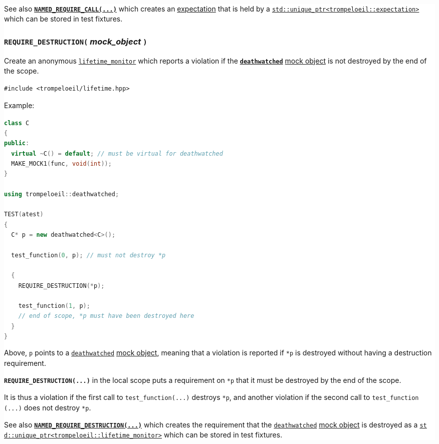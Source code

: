 See also [**`NAMED_REQUIRE_CALL(...)`**](#NAMED_REQUIRE_CALL) which creates an
[expectation](#expectation) that is held by a
[`std::unique_ptr<trompeloeil::expectation>`](#expectation_type) which can be stored in test
fixtures.

<A name="REQUIRE_DESTRUCTION"/>

### **`REQUIRE_DESTRUCTION(`** *mock_object* **`)`**

Create an anonymous [`lifetime_monitor`](#lifetime_monitor_type) which reports
a violation if the [**`deathwatched`**](#deathwatched_type)
[mock object](#mock_object) is not destroyed by the end of the scope.

`#include <trompeloeil/lifetime.hpp>`

Example:

```Cpp
class C
{
public:
  virtual ~C() = default; // must be virtual for deathwatched
  MAKE_MOCK1(func, void(int));
}

using trompeloeil::deathwatched;

TEST(atest)
{
  C* p = new deathwatched<C>();

  test_function(0, p); // must not destroy *p

  {
    REQUIRE_DESTRUCTION(*p);

    test_function(1, p);
    // end of scope, *p must have been destroyed here
  }
}
```

Above, `p` points to a [`deathwatched`](#deathwatched_type)
[mock object](#mock_object), meaning that a violation is reported if `*p` is
destroyed without having a destruction requirement.

**`REQUIRE_DESTRUCTION(...)`** in the local scope puts a requirement on
`*p` that it must be destroyed by the end of the scope.

It is thus a violation if the first call to `test_function(...)` destroys
`*p`, and another violation if the second call to `test_function(...)`
does not destroy `*p`.

See also [**`NAMED_REQUIRE_DESTRUCTION(...)`**](#NAMED_REQUIRE_DESTRUCTION)
which creates the requirement that the [`deathwatched`](#deathwatched_type)
[mock object](#mock_object) is destroyed as a
[`std::unique_ptr<trompeloeil::lifetime_monitor>`](#lifetime_monitor_type)
which can be stored in test fixtures.
